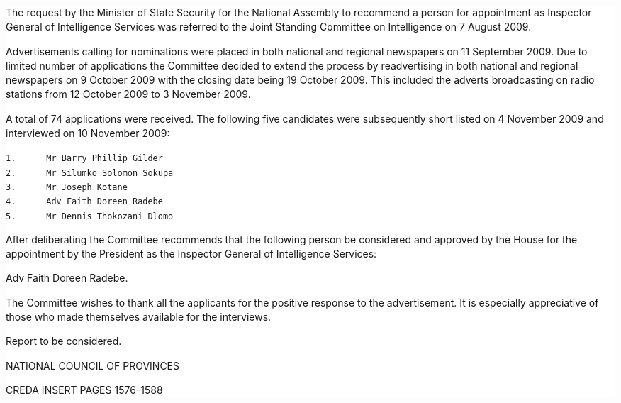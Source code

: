 The request by the Minister of State Security for the National Assembly to
recommend a person for appointment as Inspector General of Intelligence
Services was referred to the Joint Standing Committee on Intelligence on 7
August 2009.

Advertisements calling for nominations were placed in both national and
regional newspapers on 11 September 2009. Due to limited number of
applications the Committee decided to extend the process by readvertising
in both national and regional newspapers on 9 October 2009 with the closing
date being 19 October 2009. This included the adverts broadcasting on radio
stations from 12 October 2009 to 3 November 2009.

A total of 74 applications were received. The following five candidates
were subsequently short listed on 4 November 2009 and interviewed on 10
November 2009:

    1.      Mr Barry Phillip Gilder
    2.      Mr Silumko Solomon Sokupa
    3.      Mr Joseph Kotane
    4.      Adv Faith Doreen Radebe
    5.      Mr Dennis Thokozani Dlomo

After deliberating the Committee recommends that the following person be
considered and approved by the House for the appointment by the President
as the Inspector General of Intelligence Services:

Adv Faith Doreen Radebe.

The Committee wishes to thank all the applicants for the positive response
to the advertisement. It is especially appreciative of those who made
themselves available for the interviews.

Report to be considered.

NATIONAL COUNCIL OF PROVINCES

CREDA INSERT PAGES 1576-1588


